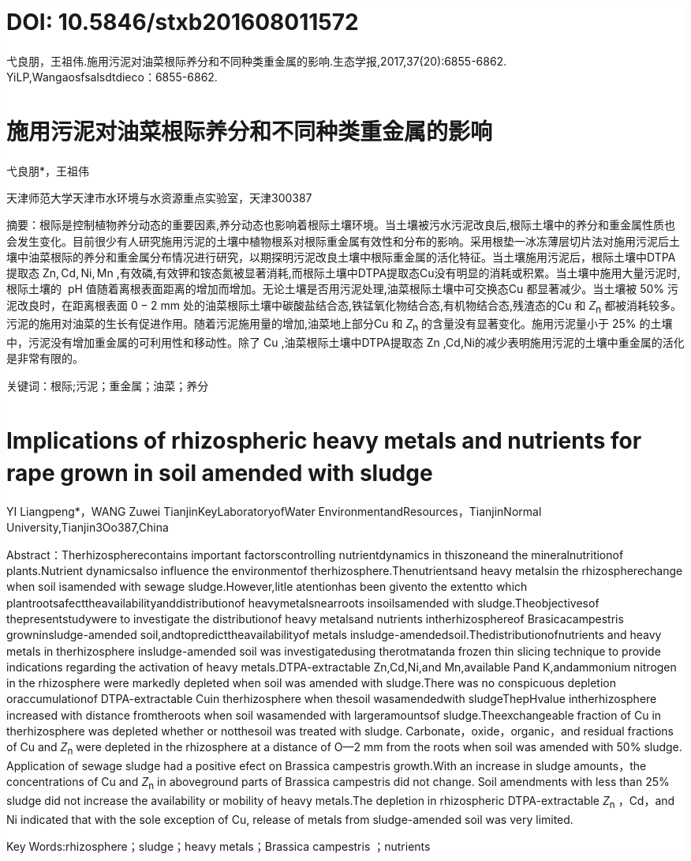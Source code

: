 # DOI: 10.5846/stxb201608011572

弋良朋，王祖伟.施用污泥对油菜根际养分和不同种类重金属的影响.生态学报,2017,37(20):6855-6862.  
YiLP,Wangaosfsalsdtdieco：6855-6862.

# 施用污泥对油菜根际养分和不同种类重金属的影响

弋良朋\*，王祖伟

天津师范大学天津市水环境与水资源重点实验室，天津300387

摘要：根际是控制植物养分动态的重要因素,养分动态也影响着根际土壤环境。当土壤被污水污泥改良后,根际土壤中的养分和重金属性质也会发生变化。目前很少有人研究施用污泥的土壤中植物根系对根际重金属有效性和分布的影响。采用根垫一冰冻薄层切片法对施用污泥后土壤中油菜根际的养分和重金属分布情况进行研究，以期探明污泥改良土壤中根际重金属的活化特征。当土壤施用污泥后，根际土壤中DTPA提取态 $\mathrm { Z n , C d , N i , M n }$ ,有效磷,有效钾和铵态氮被显著消耗,而根际土壤中DTPA提取态Cu没有明显的消耗或积累。当土壤中施用大量污泥时,根际土壤的 $\mathrm { \ p H }$ 值随着离根表面距离的增加而增加。无论土壤是否用污泥处理,油菜根际土壤中可交换态Cu 都显著减少。当土壤被 $5 0 \%$ 污泥改良时，在距离根表面 $0 { - } 2 ~ \mathrm { m m }$ 处的油菜根际土壤中碳酸盐结合态,铁锰氧化物结合态,有机物结合态,残渣态的Cu 和 $Z _ { \mathrm { { n } } }$ 都被消耗较多。污泥的施用对油菜的生长有促进作用。随着污泥施用量的增加,油菜地上部分Cu 和 $Z _ { \mathrm { { n } } }$ 的含量没有显著变化。施用污泥量小于 $2 5 \%$ 的土壤中，污泥没有增加重金属的可利用性和移动性。除了 $\mathrm { C u }$ ,油菜根际土壤中DTPA提取态 $\mathrm { Z n }$ ,Cd,Ni的减少表明施用污泥的土壤中重金属的活化是非常有限的。

关键词：根际;污泥；重金属；油菜；养分

# Implications of rhizospheric heavy metals and nutrients for rape grown in soil amended with sludge

YI Liangpeng\*，WANG Zuwei TianjinKeyLaboratoryofWater EnvironmentandResources，TianjinNormal University,Tianjin3Oo387,China

Abstract：Therhizospherecontains important factorscontrolling nutrientdynamics in thiszoneand the mineralnutritionof plants.Nutrient dynamicsalso influence the environmentof therhizosphere.Thenutrientsand heavy metalsin the rhizospherechange when soil isamended with sewage sludge.However,litle atentionhas been givento the extentto which plantrootsafecttheavailabilityanddistributionof heavymetalsnearroots insoilsamended with sludge.Theobjectivesof thepresentstudywere to investigate the distributionof heavy metalsand nutrients intherhizosphereof Brasicacampestris growninsludge-amended soil,andtopredicttheavailabilityof metals insludge-amendedsoil.Thedistributionofnutrients and heavy metals in therhizosphere insludge-amended soil was investigatedusing therotmatanda frozen thin slicing technique to provide indications regarding the activation of heavy metals.DTPA-extractable Zn,Cd,Ni,and Mn,available Pand K,andammonium nitrogen in the rhizosphere were markedly depleted when soil was amended with sludge.There was no conspicuous depletion oraccumulationof DTPA-extractable Cuin therhizosphere when thesoil wasamendedwith sludgeThepHvalue intherhizosphere increased with distance fromtheroots when soil wasamended with largeramountsof sludge.Theexchangeable fraction of Cu in therhizosphere was depleted whether or notthesoil was treated with sludge. Carbonate，oxide，organic，and residual fractions of Cu and $Z _ { \mathrm { { n } } }$ were depleted in the rhizosphere at a distance of O—2 mm from the roots when soil was amended with $50 \%$ sludge. Application of sewage sludge had a positive efect on Brassica campestris growth.With an increase in sludge amounts，the concentrations of Cu and $Z _ { \mathrm { { n } } }$ in aboveground parts of Brassica campestris did not change. Soil amendments with less than $2 5 \%$ sludge did not increase the availability or mobility of heavy metals.The depletion in rhizospheric DTPA-extractable $Z _ { \mathrm { { n } } }$ ，Cd，and Ni indicated that with the sole exception of Cu, release of metals from sludge-amended soil was very limited.

Key Words:rhizosphere；sludge；heavy metals；Brassica campestris ；nutrients
